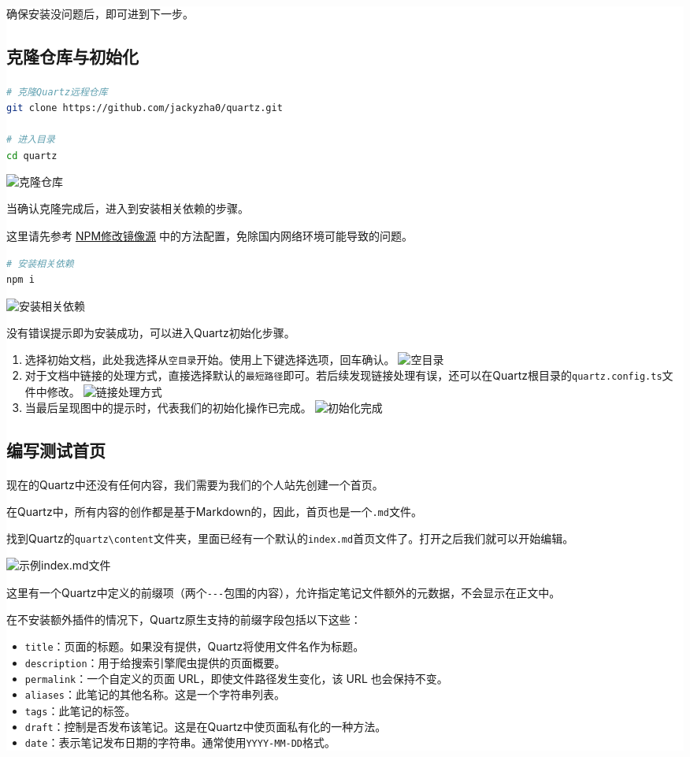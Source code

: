 确保安装没问题后，即可进到下一步。

## 克隆仓库与初始化

```bash
# 克隆Quartz远程仓库
git clone https://github.com/jackyzha0/quartz.git

# 进入目录
cd quartz
```

![克隆仓库](https://pic.xulihang.work/2025/01/Obsidian+Quartz+Cloudflare%20Pages快速博客发布指南.webp)

当确认克隆完成后，进入到安装相关依赖的步骤。

这里请先参考 [NPM修改镜像源](../Node.js/NPM修改镜像源.md) 中的方法配置，免除国内网络环境可能导致的问题。

```bash
# 安装相关依赖
npm i
```

![安装相关依赖](https://pic.xulihang.work/2025/01/Obsidian+Quartz+Cloudflare%20Pages快速博客发布指南_1.webp)

没有错误提示即为安装成功，可以进入Quartz初始化步骤。

1. 选择初始文档，此处我选择从`空目录`开始。使用上下键选择选项，回车确认。
    ![空目录](https://pic.xulihang.work/2025/01/Obsidian+Quartz+Cloudflare%20Pages快速博客发布指南_2.webp)
2. 对于文档中链接的处理方式，直接选择默认的`最短路径`即可。若后续发现链接处理有误，还可以在Quartz根目录的`quartz.config.ts`文件中修改。
    ![链接处理方式](https://pic.xulihang.work/2025/01/Obsidian+Quartz+Cloudflare%20Pages快速博客发布指南_3.webp)
3. 当最后呈现图中的提示时，代表我们的初始化操作已完成。
    ![初始化完成](https://pic.xulihang.work/2025/01/Obsidian+Quartz+Cloudflare%20Pages快速博客发布指南_4.webp)

## 编写测试首页

现在的Quartz中还没有任何内容，我们需要为我们的个人站先创建一个首页。

在Quartz中，所有内容的创作都是基于Markdown的，因此，首页也是一个`.md`文件。

找到Quartz的`quartz\content`文件夹，里面已经有一个默认的`index.md`首页文件了。打开之后我们就可以开始编辑。

![示例index.md文件](https://pic.xulihang.work/2025/01/Obsidian+Quartz+Cloudflare%20Pages快速博客发布指南_5.webp)

这里有一个Quartz中定义的前缀项（两个`---`包围的内容），允许指定笔记文件额外的元数据，不会显示在正文中。

在不安装额外插件的情况下，Quartz原生支持的前缀字段包括以下这些：

- `title`：页面的标题。如果没有提供，Quartz将使用文件名作为标题。
- `description`：用于给搜索引擎爬虫提供的页面概要。
- `permalink`：一个自定义的页面 URL，即使文件路径发生变化，该 URL 也会保持不变。
- `aliases`：此笔记的其他名称。这是一个字符串列表。
- `tags`：此笔记的标签。
- `draft`：控制是否发布该笔记。这是在Quartz中使页面私有化的一种方法。
- `date`：表示笔记发布日期的字符串。通常使用`YYYY-MM-DD`格式。
